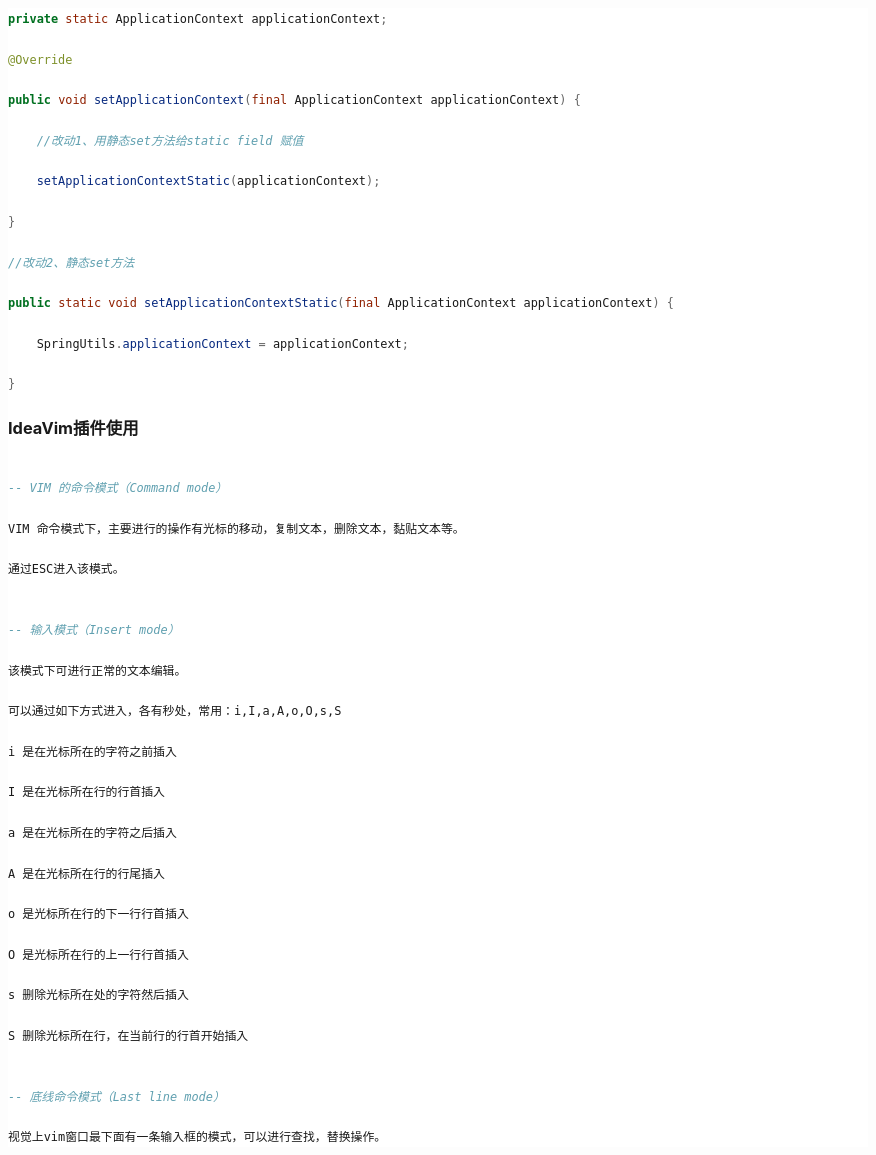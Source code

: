 ```java
private static ApplicationContext applicationContext;

@Override

public void setApplicationContext(final ApplicationContext applicationContext) {

    //改动1、用静态set方法给static field 赋值

    setApplicationContextStatic(applicationContext);

}

//改动2、静态set方法

public static void setApplicationContextStatic(final ApplicationContext applicationContext) {

    SpringUtils.applicationContext = applicationContext;

}

```






### IdeaVim插件使用


```sql

-- VIM 的命令模式（Command mode）

VIM 命令模式下，主要进行的操作有光标的移动，复制文本，删除文本，黏贴文本等。

通过ESC进入该模式。


-- 输入模式（Insert mode）

该模式下可进行正常的文本编辑。

可以通过如下方式进入，各有秒处，常用：i,I,a,A,o,O,s,S

i 是在光标所在的字符之前插入

I 是在光标所在行的行首插入

a 是在光标所在的字符之后插入

A 是在光标所在行的行尾插入

o 是光标所在行的下一行行首插入

O 是光标所在行的上一行行首插入

s 删除光标所在处的字符然后插入

S 删除光标所在行，在当前行的行首开始插入


-- 底线命令模式（Last line mode）

视觉上vim窗口最下面有一条输入框的模式，可以进行查找，替换操作。

```